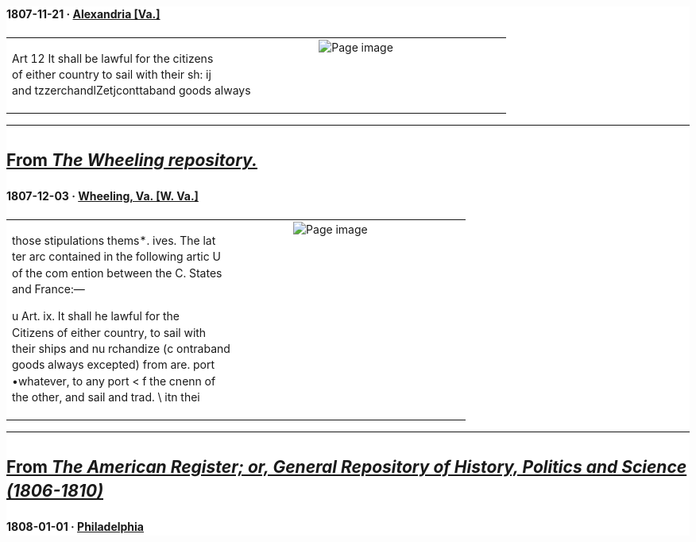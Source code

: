 #### 1807-11-21 &middot; [Alexandria [Va.]](http://dbpedia.org/resource/Alexandria%2C_Virginia)

<table style="width: 100%;"><tr><td style="width: 50%">

  
Art 12 It shall be lawful for the citizens  
of either country to sail with their sh: ij  
and tzzerchandlZetjconttaband goods always 
</td><td style="width: 50%; max-height: 75%; margin: auto; display: block;">
<img alt="Page image" src="https://tile.loc.gov/image-services/iiif/service:ndnp:vi:batch_vi_flyingsquirrels_ver03:data:sn84024012:00414216079:1807112101:0041/pct:47.43314743314743,34.889898037871646,21.612088278754946,2.2991460314740237/!600,600/0/default.jpg"/>
</td>
</tr></table>

---

## [From _The Wheeling repository._](https://www.loc.gov/resource/sn86092519/1807-12-03/ed-1/?sp=6)

#### 1807-12-03 &middot; [Wheeling, Va. [W. Va.]](http://dbpedia.org/resource/Wheeling%2C_West_Virginia)

<table style="width: 100%;"><tr><td style="width: 50%">

  
those stipulations thems*. ives. The lat­  
ter arc contained in the following artic U  
of the com ention between the C. States  
and France:—  
  
u Art. ix. It shall he lawful for the  
Citizens of either country, to sail with  
their ships and nu rchandize (c ontraband  
goods always excepted) from are. port  
•whatever, to any port &lt; f the cnenn of  
the other, and sail and trad. \ itn thei
</td><td style="width: 50%; max-height: 75%; margin: auto; display: block;">
<img alt="Page image" src="https://tile.loc.gov/image-services/iiif/service:ndnp:wvu:batch_wvu_moore_ver01:data:sn86092519:00414187390:1807120301:0224/pct:7.5546719681908545,56.62449271902602,27.814067973113698,14.880241903397788/!600,600/0/default.jpg"/>
</td>
</tr></table>

---

## [From _The American Register; or, General Repository of History, Politics and Science (1806-1810)_](https://archive.org/details/sim_american-register-or-general-repository-of-history_the-american-register-o_1808_4/page/n267/mode/1up?view=theater)

#### 1808-01-01 &middot; [Philadelphia](http://dbpedia.org/resource/Philadelphia)
